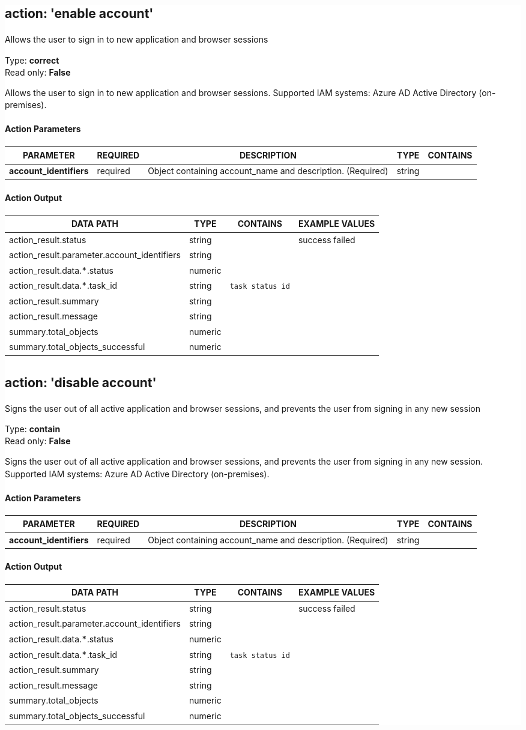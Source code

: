 ## action: 'enable account'
Allows the user to sign in to new application and browser sessions

Type: **correct**  
Read only: **False**

Allows the user to sign in to new application and browser sessions.
Supported IAM systems:
Azure AD
Active Directory (on-premises).

#### Action Parameters
PARAMETER | REQUIRED | DESCRIPTION | TYPE | CONTAINS
--------- | -------- | ----------- | ---- | --------
**account_identifiers** |  required  | Object containing account_name and description. (Required) | string | 

#### Action Output
DATA PATH | TYPE | CONTAINS | EXAMPLE VALUES
--------- | ---- | -------- | --------------
action_result.status | string |  |   success  failed 
action_result.parameter.account_identifiers | string |  |  
action_result.data.\*.status | numeric |  |  
action_result.data.\*.task_id | string |  `task status id`  |  
action_result.summary | string |  |  
action_result.message | string |  |  
summary.total_objects | numeric |  |  
summary.total_objects_successful | numeric |  |    

## action: 'disable account'
Signs the user out of all active application and browser sessions, and prevents the user from signing in any new session

Type: **contain**  
Read only: **False**

Signs the user out of all active application and browser sessions, and prevents the user from signing in any new session.
Supported IAM systems:
Azure AD
Active Directory (on-premises).

#### Action Parameters
PARAMETER | REQUIRED | DESCRIPTION | TYPE | CONTAINS
--------- | -------- | ----------- | ---- | --------
**account_identifiers** |  required  | Object containing account_name and description. (Required) | string | 

#### Action Output
DATA PATH | TYPE | CONTAINS | EXAMPLE VALUES
--------- | ---- | -------- | --------------
action_result.status | string |  |   success  failed 
action_result.parameter.account_identifiers | string |  |  
action_result.data.\*.status | numeric |  |  
action_result.data.\*.task_id | string |  `task status id`  |  
action_result.summary | string |  |  
action_result.message | string |  |  
summary.total_objects | numeric |  |  
summary.total_objects_successful | numeric |  |    
